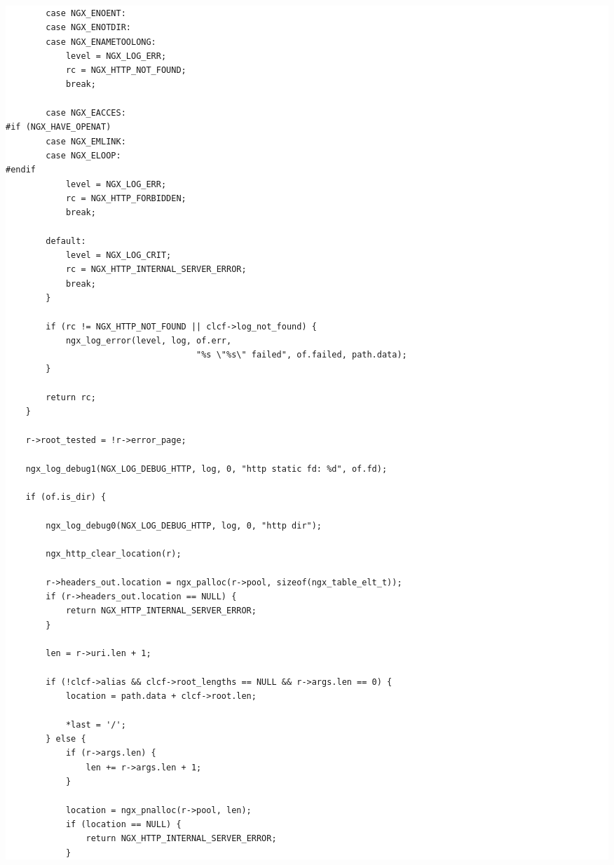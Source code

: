             case NGX_ENOENT:
            case NGX_ENOTDIR:
            case NGX_ENAMETOOLONG:
                level = NGX_LOG_ERR;
                rc = NGX_HTTP_NOT_FOUND;
                break;

            case NGX_EACCES:
    #if (NGX_HAVE_OPENAT)
            case NGX_EMLINK:
            case NGX_ELOOP:
    #endif
                level = NGX_LOG_ERR;
                rc = NGX_HTTP_FORBIDDEN;
                break;

            default:
                level = NGX_LOG_CRIT;
                rc = NGX_HTTP_INTERNAL_SERVER_ERROR;
                break;
            }

            if (rc != NGX_HTTP_NOT_FOUND || clcf->log_not_found) {
                ngx_log_error(level, log, of.err,
                                          "%s \"%s\" failed", of.failed, path.data);
            }

            return rc;
        }

        r->root_tested = !r->error_page;

        ngx_log_debug1(NGX_LOG_DEBUG_HTTP, log, 0, "http static fd: %d", of.fd);

        if (of.is_dir) {

            ngx_log_debug0(NGX_LOG_DEBUG_HTTP, log, 0, "http dir");

            ngx_http_clear_location(r);

            r->headers_out.location = ngx_palloc(r->pool, sizeof(ngx_table_elt_t));
            if (r->headers_out.location == NULL) {
                return NGX_HTTP_INTERNAL_SERVER_ERROR;
            }

            len = r->uri.len + 1;

            if (!clcf->alias && clcf->root_lengths == NULL && r->args.len == 0) {
                location = path.data + clcf->root.len;

                *last = '/';
            } else {
                if (r->args.len) {
                    len += r->args.len + 1;
                }

                location = ngx_pnalloc(r->pool, len);
                if (location == NULL) {
                    return NGX_HTTP_INTERNAL_SERVER_ERROR;
                }
